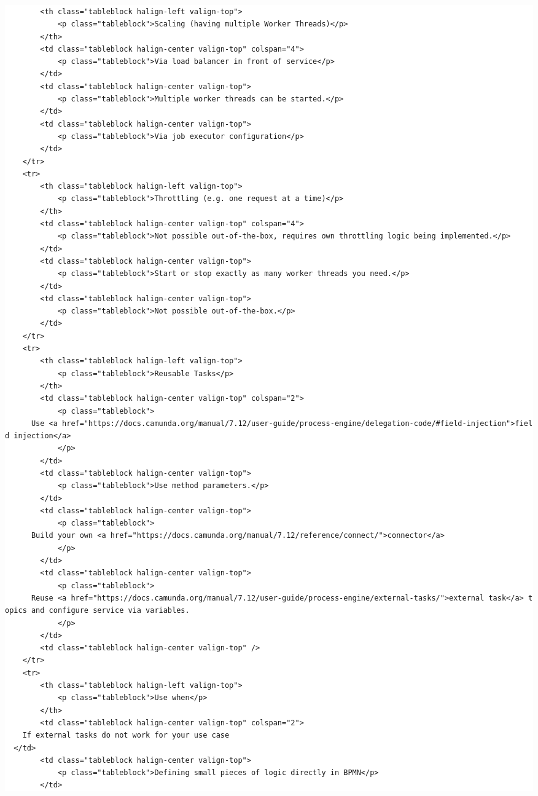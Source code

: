			<th class="tableblock halign-left valign-top">
				<p class="tableblock">Scaling (having multiple Worker Threads)</p>
			</th>
			<td class="tableblock halign-center valign-top" colspan="4">
				<p class="tableblock">Via load balancer in front of service</p>
			</td>
			<td class="tableblock halign-center valign-top">
				<p class="tableblock">Multiple worker threads can be started.</p>
			</td>
			<td class="tableblock halign-center valign-top">
				<p class="tableblock">Via job executor configuration</p>
			</td>
		</tr>
		<tr>
			<th class="tableblock halign-left valign-top">
				<p class="tableblock">Throttling (e.g. one request at a time)</p>
			</th>
			<td class="tableblock halign-center valign-top" colspan="4">
				<p class="tableblock">Not possible out-of-the-box, requires own throttling logic being implemented.</p>
			</td>
			<td class="tableblock halign-center valign-top">
				<p class="tableblock">Start or stop exactly as many worker threads you need.</p>
			</td>
			<td class="tableblock halign-center valign-top">
				<p class="tableblock">Not possible out-of-the-box.</p>
			</td>
		</tr>
		<tr>
			<th class="tableblock halign-left valign-top">
				<p class="tableblock">Reusable Tasks</p>
			</th>
			<td class="tableblock halign-center valign-top" colspan="2">
				<p class="tableblock">
          Use <a href="https://docs.camunda.org/manual/7.12/user-guide/process-engine/delegation-code/#field-injection">field injection</a>
				</p>
			</td>
			<td class="tableblock halign-center valign-top">
				<p class="tableblock">Use method parameters.</p>
			</td>
			<td class="tableblock halign-center valign-top">
				<p class="tableblock">
          Build your own <a href="https://docs.camunda.org/manual/7.12/reference/connect/">connector</a>
				</p>
			</td>
			<td class="tableblock halign-center valign-top">
				<p class="tableblock">
          Reuse <a href="https://docs.camunda.org/manual/7.12/user-guide/process-engine/external-tasks/">external task</a> topics and configure service via variables.
				</p>
			</td>
			<td class="tableblock halign-center valign-top" />
		</tr>
		<tr>
			<th class="tableblock halign-left valign-top">
				<p class="tableblock">Use when</p>
			</th>
			<td class="tableblock halign-center valign-top" colspan="2">
        If external tasks do not work for your use case
      </td>
			<td class="tableblock halign-center valign-top">
				<p class="tableblock">Defining small pieces of logic directly in BPMN</p>
			</td>